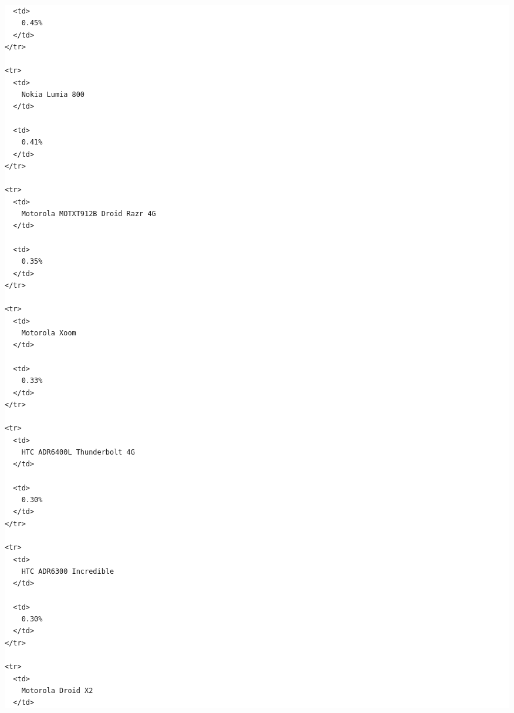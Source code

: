       <td>
        0.45%
      </td>
    </tr>
    
    <tr>
      <td>
        Nokia Lumia 800
      </td>
      
      <td>
        0.41%
      </td>
    </tr>
    
    <tr>
      <td>
        Motorola MOTXT912B Droid Razr 4G
      </td>
      
      <td>
        0.35%
      </td>
    </tr>
    
    <tr>
      <td>
        Motorola Xoom
      </td>
      
      <td>
        0.33%
      </td>
    </tr>
    
    <tr>
      <td>
        HTC ADR6400L Thunderbolt 4G
      </td>
      
      <td>
        0.30%
      </td>
    </tr>
    
    <tr>
      <td>
        HTC ADR6300 Incredible
      </td>
      
      <td>
        0.30%
      </td>
    </tr>
    
    <tr>
      <td>
        Motorola Droid X2
      </td>
      